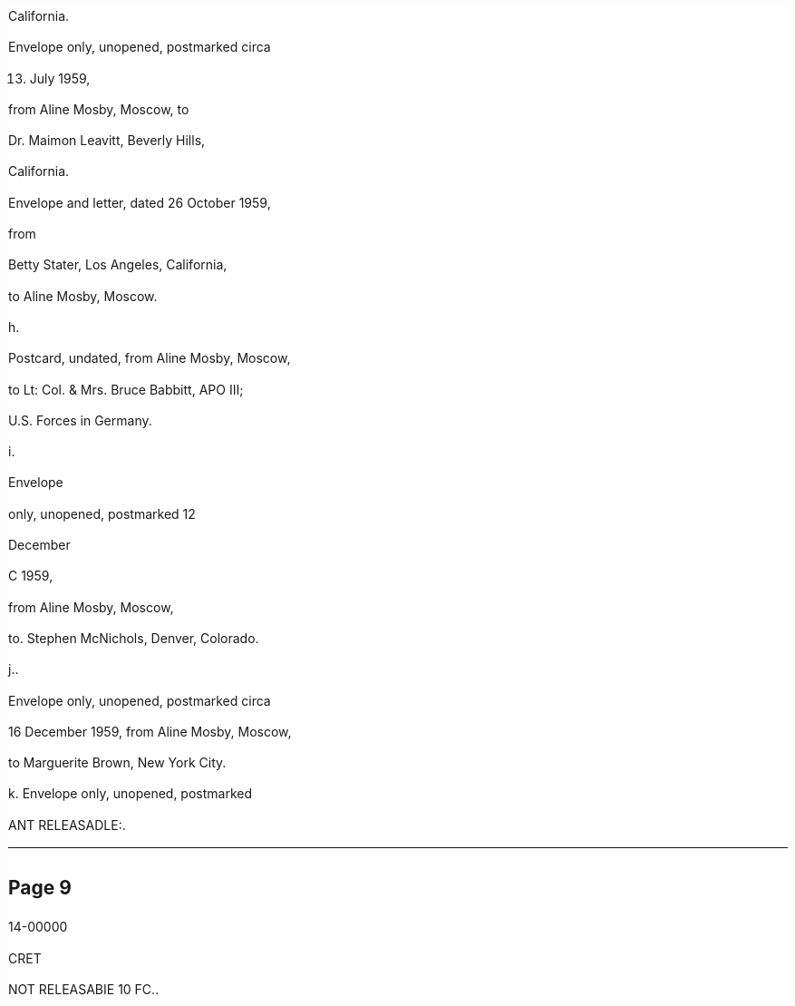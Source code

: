 California.

Envelope only, unopened, postmarked circa

13. July 1959,

from Aline Mosby, Moscow, to

Dr. Maimon Leavitt, Beverly Hills,

California.

Envelope and letter, dated 26 October 1959,

from

Betty Stater, Los Angeles, California,

to Aline Mosby, Moscow.

h.

Postcard, undated, from Aline Mosby, Moscow,

to Lt: Col. & Mrs. Bruce Babbitt, APO III;

U.S. Forces in Germany.

i.

Envelope

only, unopened, postmarked 12

December

C 1959,

from Aline Mosby, Moscow,

to. Stephen McNichols, Denver, Colorado.

j..

Envelope only, unopened, postmarked circa

16 December 1959, from Aline Mosby, Moscow,

to Marguerite Brown, New York City.

k. Envelope only, unopened, postmarked

ANT RELEASADLE:.

---

## Page 9

14-00000

CRET

NOT RELEASABIE 10 FC..
